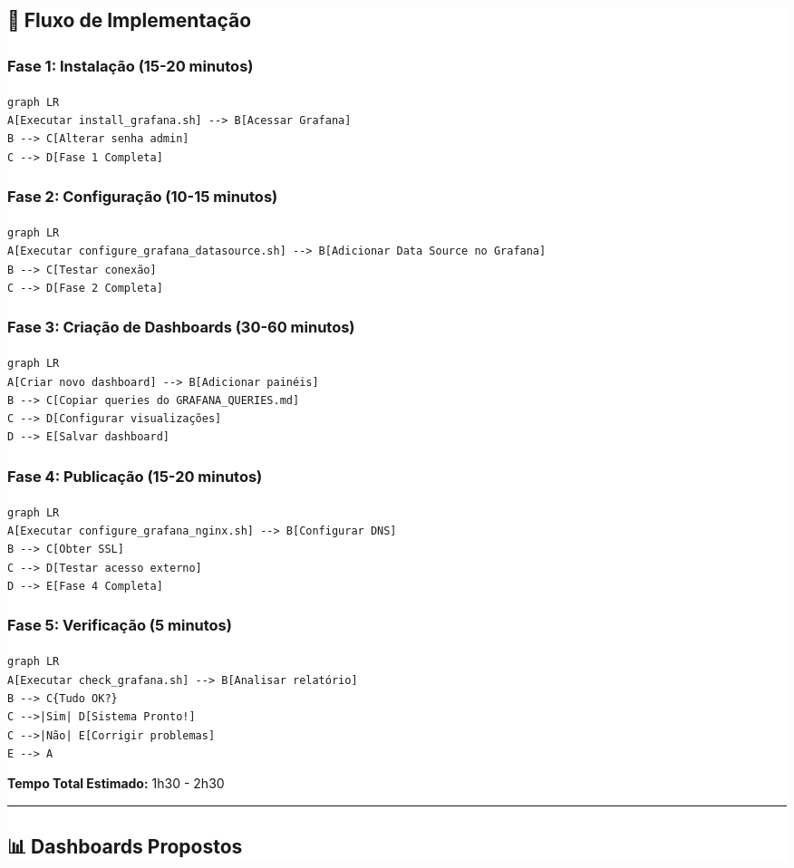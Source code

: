 
## 🚀 Fluxo de Implementação

### Fase 1: Instalação (15-20 minutos)
```mermaid
graph LR
A[Executar install_grafana.sh] --> B[Acessar Grafana]
B --> C[Alterar senha admin]
C --> D[Fase 1 Completa]
```

### Fase 2: Configuração (10-15 minutos)
```mermaid
graph LR
A[Executar configure_grafana_datasource.sh] --> B[Adicionar Data Source no Grafana]
B --> C[Testar conexão]
C --> D[Fase 2 Completa]
```

### Fase 3: Criação de Dashboards (30-60 minutos)
```mermaid
graph LR
A[Criar novo dashboard] --> B[Adicionar painéis]
B --> C[Copiar queries do GRAFANA_QUERIES.md]
C --> D[Configurar visualizações]
D --> E[Salvar dashboard]
```

### Fase 4: Publicação (15-20 minutos)
```mermaid
graph LR
A[Executar configure_grafana_nginx.sh] --> B[Configurar DNS]
B --> C[Obter SSL]
C --> D[Testar acesso externo]
D --> E[Fase 4 Completa]
```

### Fase 5: Verificação (5 minutos)
```mermaid
graph LR
A[Executar check_grafana.sh] --> B[Analisar relatório]
B --> C{Tudo OK?}
C -->|Sim| D[Sistema Pronto!]
C -->|Não| E[Corrigir problemas]
E --> A
```

**Tempo Total Estimado:** 1h30 - 2h30

---

## 📊 Dashboards Propostos
